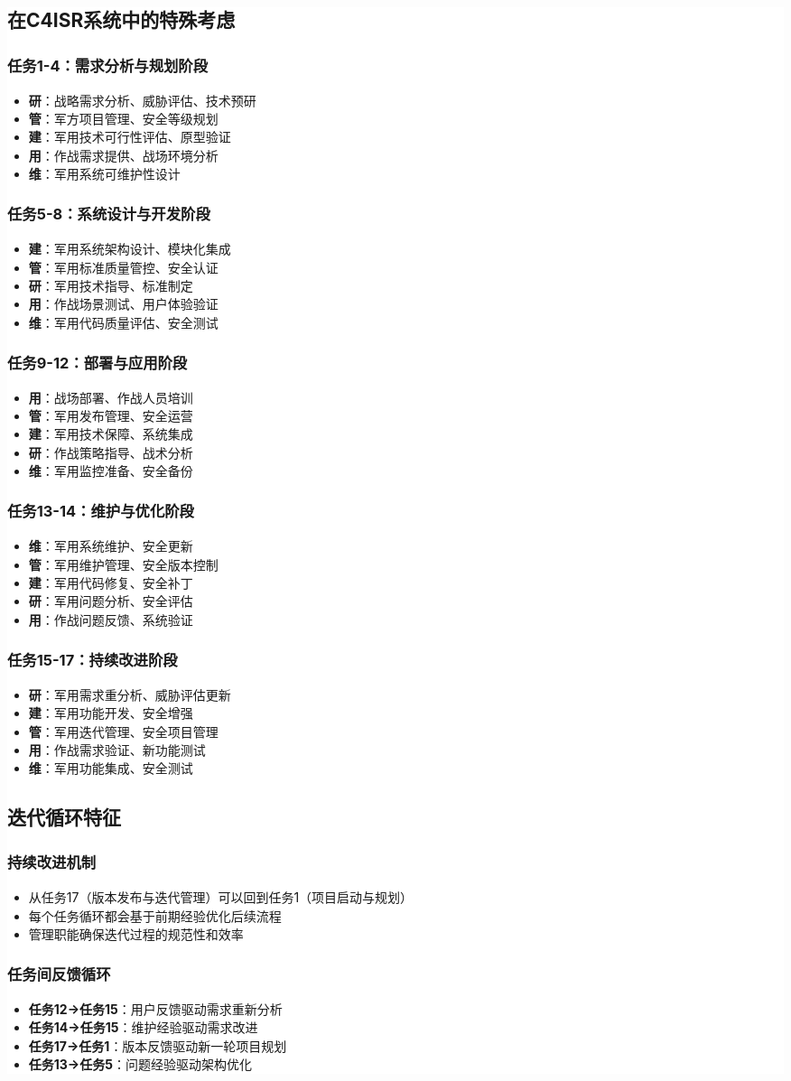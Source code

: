 ## 在C4ISR系统中的特殊考虑

### 任务1-4：需求分析与规划阶段
- **研**：战略需求分析、威胁评估、技术预研
- **管**：军方项目管理、安全等级规划
- **建**：军用技术可行性评估、原型验证
- **用**：作战需求提供、战场环境分析
- **维**：军用系统可维护性设计

### 任务5-8：系统设计与开发阶段
- **建**：军用系统架构设计、模块化集成
- **管**：军用标准质量管控、安全认证
- **研**：军用技术指导、标准制定
- **用**：作战场景测试、用户体验验证
- **维**：军用代码质量评估、安全测试

### 任务9-12：部署与应用阶段
- **用**：战场部署、作战人员培训
- **管**：军用发布管理、安全运营
- **建**：军用技术保障、系统集成
- **研**：作战策略指导、战术分析
- **维**：军用监控准备、安全备份

### 任务13-14：维护与优化阶段
- **维**：军用系统维护、安全更新
- **管**：军用维护管理、安全版本控制
- **建**：军用代码修复、安全补丁
- **研**：军用问题分析、安全评估
- **用**：作战问题反馈、系统验证

### 任务15-17：持续改进阶段
- **研**：军用需求重分析、威胁评估更新
- **建**：军用功能开发、安全增强
- **管**：军用迭代管理、安全项目管理
- **用**：作战需求验证、新功能测试
- **维**：军用功能集成、安全测试

## 迭代循环特征

### 持续改进机制
- 从任务17（版本发布与迭代管理）可以回到任务1（项目启动与规划）
- 每个任务循环都会基于前期经验优化后续流程
- 管理职能确保迭代过程的规范性和效率

### 任务间反馈循环
- **任务12→任务15**：用户反馈驱动需求重新分析
- **任务14→任务15**：维护经验驱动需求改进
- **任务17→任务1**：版本反馈驱动新一轮项目规划
- **任务13→任务5**：问题经验驱动架构优化
